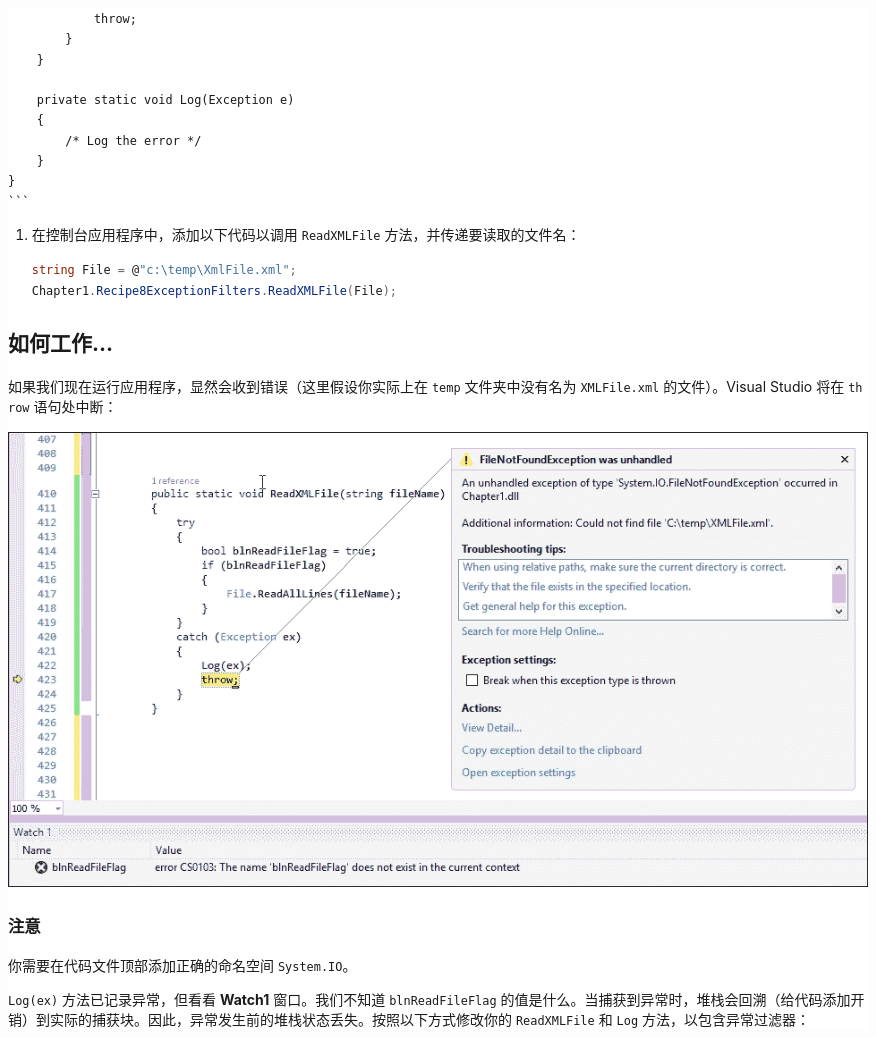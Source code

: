                throw;
            }
        }

        private static void Log(Exception e)
        {
            /* Log the error */            
        }
    }
    ```

1.  在控制台应用程序中，添加以下代码以调用 `ReadXMLFile` 方法，并传递要读取的文件名：

    ```cs
    string File = @"c:\temp\XmlFile.xml";
    Chapter1.Recipe8ExceptionFilters.ReadXMLFile(File);
    ```

## 如何工作…

如果我们现在运行应用程序，显然会收到错误（这里假设你实际上在 `temp` 文件夹中没有名为 `XMLFile.xml` 的文件）。Visual Studio 将在 `throw` 语句处中断：

![如何工作…](img/B05391_01_22.jpg)

### 注意

你需要在代码文件顶部添加正确的命名空间 `System.IO`。

`Log(ex)` 方法已记录异常，但看看 **Watch1** 窗口。我们不知道 `blnReadFileFlag` 的值是什么。当捕获到异常时，堆栈会回溯（给代码添加开销）到实际的捕获块。因此，异常发生前的堆栈状态丢失。按照以下方式修改你的 `ReadXMLFile` 和 `Log` 方法，以包含异常过滤器：

